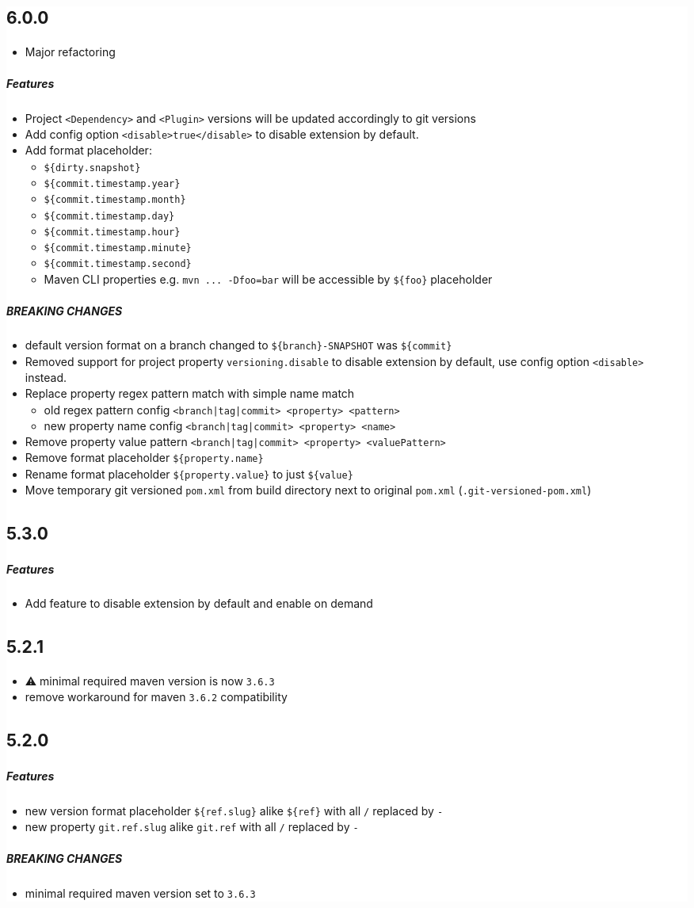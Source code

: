 
## 6.0.0

* Major refactoring
##### Features
* Project `<Dependency>` and `<Plugin>` versions will be updated accordingly to git versions
* Add config option `<disable>true</disable>` to disable extension by default.
* Add format placeholder:
    * `${dirty.snapshot}`
    * `${commit.timestamp.year}`
    * `${commit.timestamp.month}`
    * `${commit.timestamp.day}`
    * `${commit.timestamp.hour}`
    * `${commit.timestamp.minute}`
    * `${commit.timestamp.second}`
    * Maven CLI properties e.g. `mvn ... -Dfoo=bar` will be accessible by `${foo}` placeholder
    
##### BREAKING CHANGES
* default version format on a branch changed to `${branch}-SNAPSHOT` was `${commit}`
* Removed support for project property `versioning.disable` to disable extension by default, use config
  option `<disable>` instead.
* Replace property regex pattern match with simple name match
    * old regex pattern config `<branch|tag|commit> <property> <pattern>`
    * new property name config `<branch|tag|commit> <property> <name>`
* Remove property value pattern `<branch|tag|commit> <property> <valuePattern>`
* Remove format placeholder `${property.name}`
* Rename format placeholder `${property.value}` to just `${value}`
* Move temporary git versioned `pom.xml` from build directory next to original `pom.xml` (`.git-versioned-pom.xml`)


## 5.3.0

##### Features
* Add feature to disable extension by default and enable on demand


## 5.2.1

* ⚠️ minimal required maven version is now `3.6.3`
* remove workaround for maven `3.6.2` compatibility


## 5.2.0

##### Features
* new version format placeholder `${ref.slug}` alike `${ref}` with all `/` replaced by `-`
* new property `git.ref.slug`  alike `git.ref` with all `/` replaced by `-`

##### BREAKING CHANGES
* minimal required maven version set to `3.6.3`

